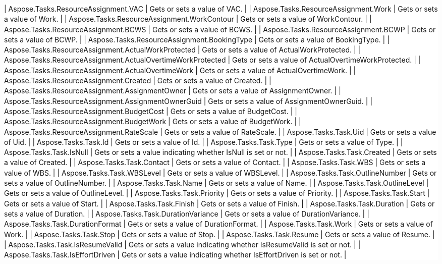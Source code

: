 | Aspose.Tasks.ResourceAssignment.VAC | Gets or sets a value of VAC. |
| Aspose.Tasks.ResourceAssignment.Work | Gets or sets a value of Work. |
| Aspose.Tasks.ResourceAssignment.WorkContour | Gets or sets a value of WorkContour. |
| Aspose.Tasks.ResourceAssignment.BCWS | Gets or sets a value of BCWS. |
| Aspose.Tasks.ResourceAssignment.BCWP | Gets or sets a value of BCWP. |
| Aspose.Tasks.ResourceAssignment.BookingType | Gets or sets a value of BookingType. |
| Aspose.Tasks.ResourceAssignment.ActualWorkProtected | Gets or sets a value of ActualWorkProtected. |
| Aspose.Tasks.ResourceAssignment.ActualOvertimeWorkProtected | Gets or sets a value of ActualOvertimeWorkProtected. |
| Aspose.Tasks.ResourceAssignment.ActualOvertimeWork | Gets or sets a value of ActualOvertimeWork. |
| Aspose.Tasks.ResourceAssignment.Created | Gets or sets a value of Created. |
| Aspose.Tasks.ResourceAssignment.AssignmentOwner | Gets or sets a value of AssignmentOwner. |
| Aspose.Tasks.ResourceAssignment.AssignmentOwnerGuid | Gets or sets a value of AssignmentOwnerGuid. |
| Aspose.Tasks.ResourceAssignment.BudgetCost | Gets or sets a value of BudgetCost. |
| Aspose.Tasks.ResourceAssignment.BudgetWork | Gets or sets a value of BudgetWork. |
| Aspose.Tasks.ResourceAssignment.RateScale | Gets or sets a value of RateScale. |
| Aspose.Tasks.Task.Uid | Gets or sets a value of Uid. |
| Aspose.Tasks.Task.Id | Gets or sets a value of Id. |
| Aspose.Tasks.Task.Type | Gets or sets a value of Type. |
| Aspose.Tasks.Task.IsNull | Gets or sets a value indicating whether IsNull is set or not. |
| Aspose.Tasks.Task.Created | Gets or sets a value of Created. |
| Aspose.Tasks.Task.Contact | Gets or sets a value of Contact. |
| Aspose.Tasks.Task.WBS | Gets or sets a value of WBS. |
| Aspose.Tasks.Task.WBSLevel | Gets or sets a value of WBSLevel. |
| Aspose.Tasks.Task.OutlineNumber | Gets or sets a value of OutlineNumber. |
| Aspose.Tasks.Task.Name | Gets or sets a value of Name. |
| Aspose.Tasks.Task.OutlineLevel | Gets or sets a value of OutlineLevel. |
| Aspose.Tasks.Task.Priority | Gets or sets a value of Priority. |
| Aspose.Tasks.Task.Start | Gets or sets a value of Start. |
| Aspose.Tasks.Task.Finish | Gets or sets a value of Finish. |
| Aspose.Tasks.Task.Duration | Gets or sets a value of Duration. |
| Aspose.Tasks.Task.DurationVariance | Gets or sets a value of DurationVariance. |
| Aspose.Tasks.Task.DurationFormat | Gets or sets a value of DurationFormat. |
| Aspose.Tasks.Task.Work | Gets or sets a value of Work. |
| Aspose.Tasks.Task.Stop | Gets or sets a value of Stop. |
| Aspose.Tasks.Task.Resume | Gets or sets a value of Resume. |
| Aspose.Tasks.Task.IsResumeValid | Gets or sets a value indicating whether IsResumeValid is set or not. |
| Aspose.Tasks.Task.IsEffortDriven | Gets or sets a value indicating whether IsEffortDriven is set or not. |